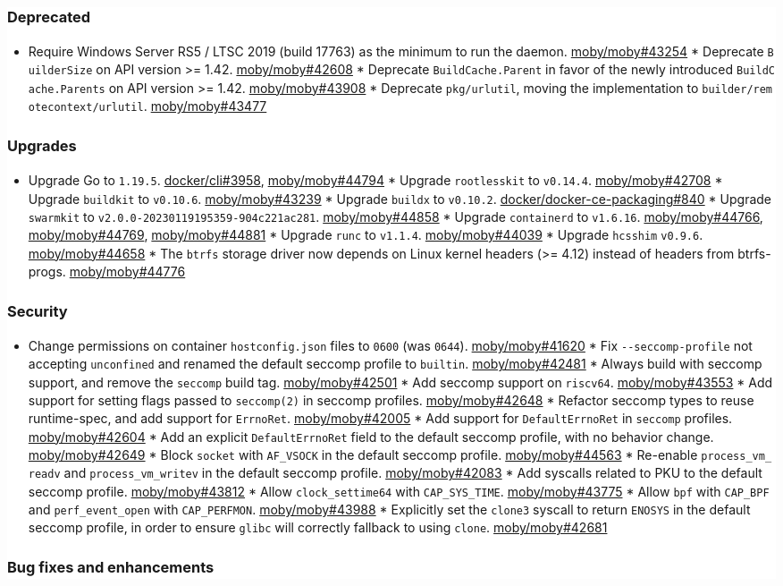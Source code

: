 ### Deprecated

  * Require Windows Server RS5 / LTSC 2019 \(build 17763\) as the minimum to run the daemon. [moby/moby\#43254](https://github.com/moby/moby/pull/43254)   * Deprecate `BuilderSize` on API version >= 1.42. [moby/moby\#42608](https://github.com/moby/moby/pull/42608)   * Deprecate `BuildCache.Parent` in favor of the newly introduced `BuildCache.Parents` on API version >= 1.42. [moby/moby\#43908](https://github.com/moby/moby/pull/43908)   * Deprecate `pkg/urlutil`, moving the implementation to `builder/remotecontext/urlutil`. [moby/moby\#43477](https://github.com/moby/moby/pull/43477)

### Upgrades

  * Upgrade Go to `1.19.5`. [docker/cli\#3958](https://github.com/docker/cli/pull/3958), [moby/moby\#44794](https://github.com/moby/moby/pull/44794)   * Upgrade `rootlesskit` to `v0.14.4`. [moby/moby\#42708](https://github.com/moby/moby/pull/42708)   * Upgrade `buildkit` to `v0.10.6`. [moby/moby\#43239](https://github.com/moby/moby/pull/43239)   * Upgrade `buildx` to `v0.10.2`. [docker/docker-ce-packaging\#840](https://github.com/docker/docker-ce-packaging/pull/840)   * Upgrade `swarmkit` to `v2.0.0-20230119195359-904c221ac281`. [moby/moby\#44858](https://github.com/moby/moby/pull/44858)   * Upgrade `containerd` to `v1.6.16`. [moby/moby\#44766](https://github.com/moby/moby/pull/44766), [moby/moby\#44769](https://github.com/moby/moby/pull/44769), [moby/moby\#44881](https://github.com/moby/moby/pull/44881)   * Upgrade `runc` to `v1.1.4`. [moby/moby\#44039](https://github.com/moby/moby/pull/44039)   * Upgrade `hcsshim` `v0.9.6`. [moby/moby\#44658](https://github.com/moby/moby/pull/44658)   * The `btrfs` storage driver now depends on Linux kernel headers \(>= 4.12\) instead of headers from btrfs-progs. [moby/moby\#44776](https://github.com/moby/moby/pull/44776)

### Security

  * Change permissions on container `hostconfig.json` files to `0600` \(was `0644`\). [moby/moby\#41620](https://github.com/moby/moby/pull/41620)   * Fix `--seccomp-profile` not accepting `unconfined` and renamed the default seccomp profile to `builtin`. [moby/moby\#42481](https://github.com/moby/moby/pull/42481)   * Always build with seccomp support, and remove the `seccomp` build tag. [moby/moby\#42501](https://github.com/moby/moby/pull/42501)   * Add seccomp support on `riscv64`. [moby/moby\#43553](https://github.com/moby/moby/pull/43553)   * Add support for setting flags passed to `seccomp(2)` in seccomp profiles. [moby/moby\#42648](https://github.com/moby/moby/pull/42648)   * Refactor seccomp types to reuse runtime-spec, and add support for `ErrnoRet`. [moby/moby\#42005](https://github.com/moby/moby/pull/42005)   * Add support for `DefaultErrnoRet` in `seccomp` profiles. [moby/moby\#42604](https://github.com/moby/moby/pull/42604)   * Add an explicit `DefaultErrnoRet` field to the default seccomp profile, with no behavior change. [moby/moby\#42649](https://github.com/moby/moby/pull/42649)   * Block `socket` with `AF_VSOCK` in the default seccomp profile. [moby/moby\#44563](https://github.com/moby/moby/pull/44563)   * Re-enable `process_vm_readv` and `process_vm_writev` in the default seccomp profile. [moby/moby\#42083](https://github.com/moby/moby/pull/42083)   * Add syscalls related to PKU to the default seccomp profile. [moby/moby\#43812](https://github.com/moby/moby/pull/43812)   * Allow `clock_settime64` with `CAP_SYS_TIME`. [moby/moby\#43775](https://github.com/moby/moby/pull/43775)   * Allow `bpf` with `CAP_BPF` and `perf_event_open` with `CAP_PERFMON`. [moby/moby\#43988](https://github.com/moby/moby/pull/43988)   * Explicitly set the `clone3` syscall to return `ENOSYS` in the default seccomp profile, in order to ensure `glibc` will correctly fallback to using `clone`. [moby/moby\#42681](https://github.com/moby/moby/pull/42681)

### Bug fixes and enhancements
